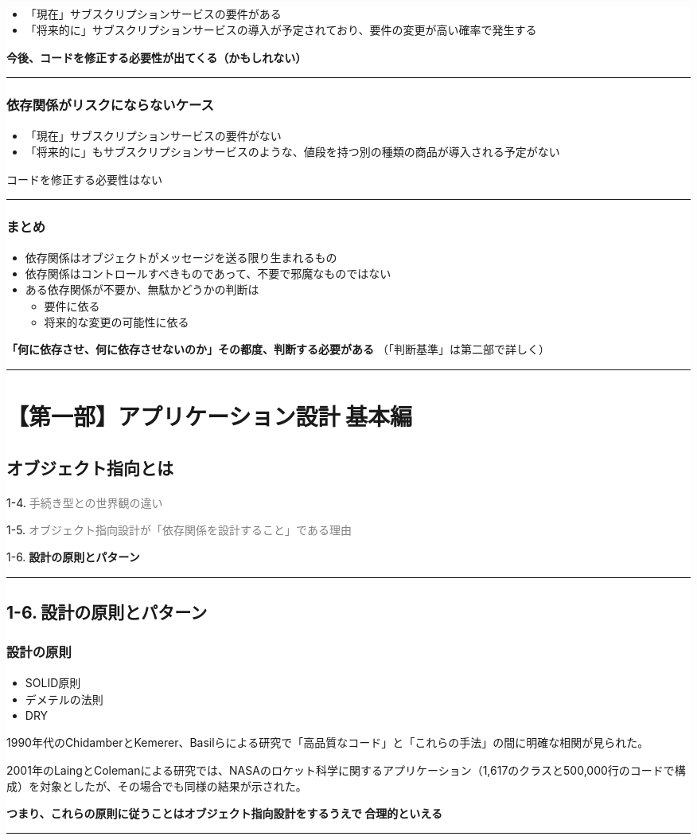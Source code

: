 - 「現在」サブスクリプションサービスの要件がある
- 「将来的に」サブスクリプションサービスの導入が予定されており、要件の変更が高い確率で発生する

**今後、コードを修正する必要性が出てくる（かもしれない）**

---

### 依存関係がリスクにならないケース
- 「現在」サブスクリプションサービスの要件がない
- 「将来的に」もサブスクリプションサービスのような、値段を持つ別の種類の商品が導入される予定がない


コードを修正する必要性はない

---

### まとめ

- 依存関係はオブジェクトがメッセージを送る限り生まれるもの
- 依存関係はコントロールすべきものであって、不要で邪魔なものではない
- ある依存関係が不要か、無駄かどうかの判断は
	- 要件に依る
	- 将来的な変更の可能性に依る

**「何に依存させ、何に依存させないのか」その都度、判断する必要がある**
（「判断基準」は第二部で詳しく）

---

# 【第一部】アプリケーション設計 基本編
## オブジェクト指向とは

1-4. <span style="color: gray">手続き型との世界観の違い</span>

1-5. <span style="color: gray">オブジェクト指向設計が「依存関係を設計すること」である理由</span>

1-6. **設計の原則とパターン**

---
## 1-6. 設計の原則とパターン
### 設計の原則
- SOLID原則
- デメテルの法則
- DRY

1990年代のChidamberとKemerer、Basilらによる研究で「高品質なコード」と「これらの手法」の間に明確な相関が見られた。

2001年のLaingとColemanによる研究では、NASAのロケット科学に関するアプリケーション（1,617のクラスと500,000行のコードで構成）を対象としたが、その場合でも同様の結果が示された。

**つまり、これらの原則に従うことはオブジェクト指向設計をするうえで
合理的といえる**

---